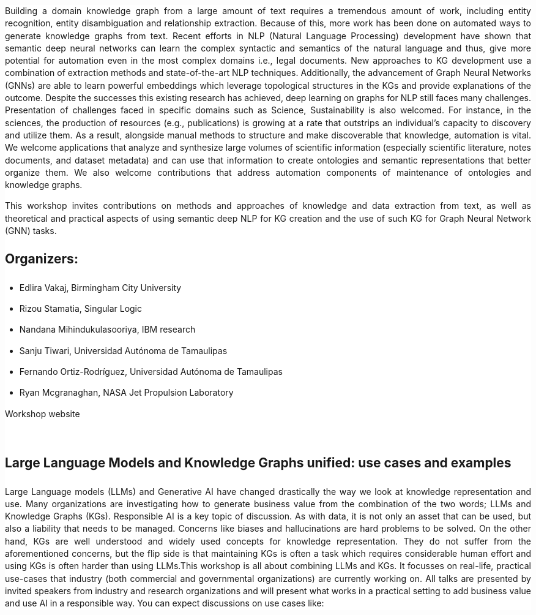 <p style="text-align: justify !important;">Building a domain knowledge graph from a large amount of text requires a tremendous amount of work, including entity recognition, entity disambiguation and relationship extraction. Because of this, more work has been done on automated ways to generate knowledge graphs from text. Recent efforts in NLP (Natural Language Processing) development have shown that semantic deep neural networks can learn the complex syntactic and semantics of the natural language and thus, give more potential for automation even in the most complex domains i.e., legal documents. New approaches to KG development use a combination of extraction methods and state-of-the-art NLP techniques. Additionally, the advancement of Graph Neural Networks (GNNs) are able to learn powerful embeddings which leverage topological structures in the KGs and provide explanations of the outcome. Despite the successes this existing research has achieved, deep learning on graphs for NLP still faces many challenges. Presentation of challenges faced in specific domains such as Science, Sustainability is also welcomed. For instance, in the sciences, the production of resources (e.g., publications) is growing at a rate that outstrips an individual’s capacity to discovery and utilize them. As a result, alongside manual methods to structure and make discoverable that knowledge, automation is vital. We welcome applications that analyze and synthesize large volumes of scientific information (especially scientific literature, notes documents, and dataset metadata) and can use that information to create ontologies and semantic representations that better organize them. We also welcome contributions that address automation components of maintenance of ontologies and knowledge graphs. </p>
<p style="text-align: justify !important;">This workshop invites contributions on methods and approaches of knowledge and data extraction from text, as well as theoretical and practical aspects of using semantic deep NLP for KG creation and the use of such KG for Graph Neural Network (GNN) tasks.</p>

<p style="font-size: 21px;"><b>Organizers:</b></p>
<ul>
<li><p style="text-align: justify !important;">Edlira Vakaj,  Birmingham City University</p></li>
<li><p style="text-align: justify !important;">Rizou Stamatia, Singular Logic</p></li>
<li><p style="text-align: justify !important;">Nandana Mihindukulasooriya, IBM research</p></li>
<li><p style="text-align: justify !important;">Sanju Tiwari, Universidad Autónoma de Tamaulipas</p></li>
<li><p style="text-align: justify !important;">Fernando Ortiz-Rodríguez, Universidad Autónoma de Tamaulipas</p></li>
<li><p style="text-align: justify !important;">Ryan Mcgranaghan, NASA Jet Propulsion Laboratory</p></li>
</ul>
<p><a style="text-decoration: none;  margin: 0 !important" target="_blank" href="https://sites.google.com/view/3rdnlp4kgc/home">Workshop website</a></p>
<br>

<p style="font-size: 21px;"><b><a style="text-decoration: none; margin: 0 !important" target="_blank" href="https://sites.google.com/view/llmskgs">Large Language Models and Knowledge Graphs unified: use cases and examples</a></b></p>
<p style="text-align: justify !important;">Large Language models (LLMs) and Generative AI have changed drastically the way we look at knowledge representation and use. Many organizations are investigating how to generate business value from the combination of the two words; LLMs and Knowledge Graphs (KGs). Responsible AI is a key topic of discussion. As with data, it is not only an asset that can be used, but also a liability that needs to be managed. Concerns like biases and hallucinations are hard problems to be solved. On the other hand, KGs are well understood and widely used concepts for knowledge representation. They do not suffer from the aforementioned concerns, but the flip side is that maintaining KGs is often a task which requires considerable human effort and using KGs is often harder than using LLMs.This workshop is all about combining LLMs and KGs. It focusses on real-life, practical use-cases that industry (both commercial and governmental organizations) are currently working on. All talks are presented by invited speakers from industry and research organizations and will present what works in a practical setting to add business value and use AI in a responsible way.
You can expect discussions on use cases like:
</p>

